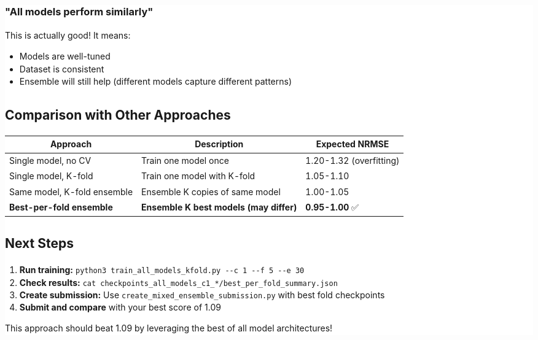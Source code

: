 ### "All models perform similarly"
This is actually good! It means:
- Models are well-tuned
- Dataset is consistent
- Ensemble will still help (different models capture different patterns)

## Comparison with Other Approaches

| Approach | Description | Expected NRMSE |
|----------|-------------|----------------|
| Single model, no CV | Train one model once | 1.20-1.32 (overfitting) |
| Single model, K-fold | Train one model with K-fold | 1.05-1.10 |
| Same model, K-fold ensemble | Ensemble K copies of same model | 1.00-1.05 |
| **Best-per-fold ensemble** | **Ensemble K best models (may differ)** | **0.95-1.00** ✅ |

## Next Steps

1. **Run training:** `python3 train_all_models_kfold.py --c 1 --f 5 --e 30`
2. **Check results:** `cat checkpoints_all_models_c1_*/best_per_fold_summary.json`
3. **Create submission:** Use `create_mixed_ensemble_submission.py` with best fold checkpoints
4. **Submit and compare** with your best score of 1.09

This approach should beat 1.09 by leveraging the best of all model architectures!
